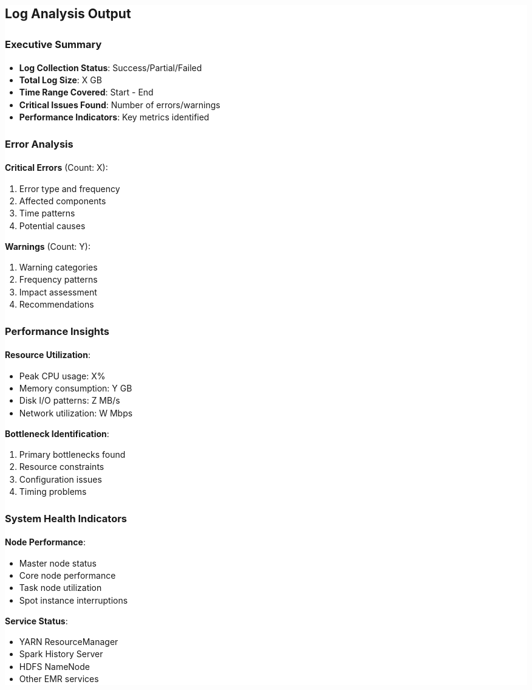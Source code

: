 ## Log Analysis Output

### Executive Summary

- **Log Collection Status**: Success/Partial/Failed
- **Total Log Size**: X GB
- **Time Range Covered**: Start - End
- **Critical Issues Found**: Number of errors/warnings
- **Performance Indicators**: Key metrics identified

### Error Analysis

**Critical Errors** (Count: X):

1. Error type and frequency
2. Affected components
3. Time patterns
4. Potential causes

**Warnings** (Count: Y):

1. Warning categories
2. Frequency patterns
3. Impact assessment
4. Recommendations

### Performance Insights

**Resource Utilization**:

- Peak CPU usage: X%
- Memory consumption: Y GB
- Disk I/O patterns: Z MB/s
- Network utilization: W Mbps

**Bottleneck Identification**:

1. Primary bottlenecks found
2. Resource constraints
3. Configuration issues
4. Timing problems

### System Health Indicators

**Node Performance**:

- Master node status
- Core node performance
- Task node utilization
- Spot instance interruptions

**Service Status**:

- YARN ResourceManager
- Spark History Server
- HDFS NameNode
- Other EMR services
